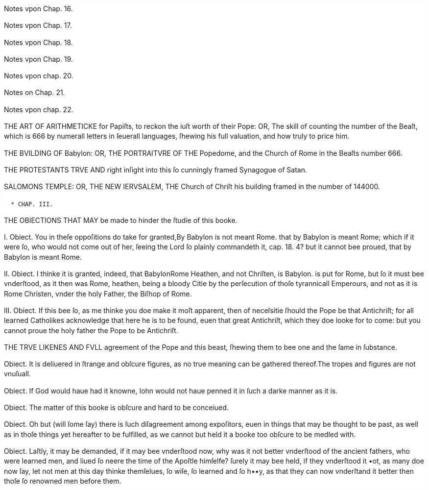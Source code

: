 Notes vpon Chap. 16.

Notes vpon Chap. 17.

Notes vpon Chap. 18.

Notes vpon Chap. 19.

Notes vpon chap. 20.

Notes on Chap. 21.

Notes vpon chap. 22.

THE ART OF ARITHMETICKE for Papiſts, to reckon the iuſt worth of their Pope: OR, The skill of counting the number of the Beaſt, which is 666 by numerall letters in ſeuerall languages, ſhewing his full valuation, and how truly to price him.

THE BVILDING OF Babylon: OR, THE PORTRAITVRE OF THE Popedome, and the Church of Rome in the Beaſts number 666.

THE PROTESTANTS TRVE AND right inſight into this ſo cunningly framed Synagogue of Satan.

SALOMONS TEMPLE: OR, THE NEW IERVSALEM, THE Church of Chriſt his building framed in the number of 144000.

      * CHAP. III.

THE OBIECTIONS THAT MAY be made to hinder the ſtudie of this booke.

I. Obiect. You in theſe oppoſitions do take for granted,By Babylon is not meant Rome. that by Babylon is meant Rome; which if it were ſo, who would not come out of her, ſeeing the Lord ſo plainly commandeth it, cap. 18. 4? but it cannot bee proued, that by Babylon is meant Rome.

II. Obiect. I thinke it is granted, indeed, that BabylonRome Heathen, and not Chriſten, is Babylon. is put for Rome, but ſo it must bee vnderſtood, as it then was Rome, heathen, being a bloody Citie by the perſecution of thoſe tyrannicall Emperours, and not as it is Rome Christen, vnder the holy Father, the Biſhop of Rome.

III. Obiect. If this bee ſo, as me thinke you doe make it moſt apparent, then of neceſsitie ſhould the Pope be that Antichriſt; for all learned Catholikes acknowledge that here he is to be found, euen that great Antichriſt, which they doe looke for to come: but you cannot proue the holy father the Pope to be Antichriſt.

THE TRVE LIKENES AND FVLL agreement of the Pope and this beast, ſhewing them to bee one and the ſame in ſubstance.

Obiect. It is deliuered in ſtrange and obſcure figures, as no true meaning can be gathered thereof.The tropes and figures are not vnuſuall.

Obiect. If God would haue had it knowne, Iohn would not haue penned it in ſuch a darke manner as it is.

Obiect. The matter of this booke is obſcure and hard to be conceiued.

Obiect. Oh but (will ſome ſay) there is ſuch diſagreement among expoſitors, euen in things that may be thought to be past, as well as in thoſe things yet hereafter to be fulfilled, as we cannot but held it a booke too obſcure to be medled with.

Obiect. Laſtly, it may be demanded, if it may bee vnderſtood now, why was it not better vnderſtood of the ancient fathers, who were learned men, and liued ſo neere the time of the Apoſtle himſelfe? ſurely it may bee
held, if they vnderſtood it •ot, as many doe now ſay, let not men at this day thinke themſelues, ſo wiſe, ſo learned and ſo h••y, as that they can now vnderſtand it better then thoſe ſo renowned men before them.
